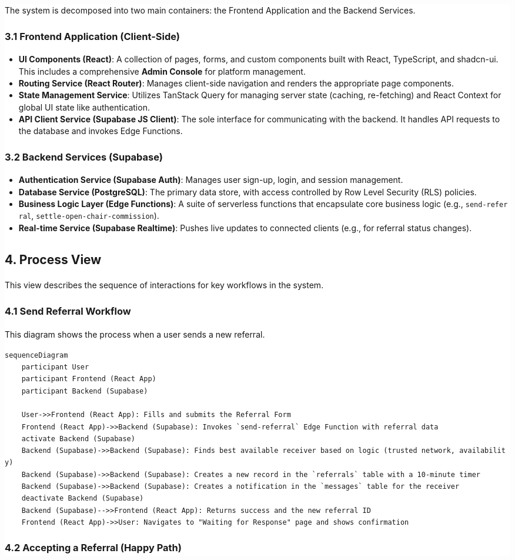 The system is decomposed into two main containers: the Frontend Application and the Backend Services.

### 3.1 Frontend Application (Client-Side)
- **UI Components (React)**: A collection of pages, forms, and custom components built with React, TypeScript, and shadcn-ui. This includes a comprehensive **Admin Console** for platform management.
- **Routing Service (React Router)**: Manages client-side navigation and renders the appropriate page components.
- **State Management Service**: Utilizes TanStack Query for managing server state (caching, re-fetching) and React Context for global UI state like authentication.
- **API Client Service (Supabase JS Client)**: The sole interface for communicating with the backend. It handles API requests to the database and invokes Edge Functions.

### 3.2 Backend Services (Supabase)
- **Authentication Service (Supabase Auth)**: Manages user sign-up, login, and session management.
- **Database Service (PostgreSQL)**: The primary data store, with access controlled by Row Level Security (RLS) policies.
- **Business Logic Layer (Edge Functions)**: A suite of serverless functions that encapsulate core business logic (e.g., `send-referral`, `settle-open-chair-commission`).
- **Real-time Service (Supabase Realtime)**: Pushes live updates to connected clients (e.g., for referral status changes).

## 4. Process View

This view describes the sequence of interactions for key workflows in the system.

### 4.1 Send Referral Workflow

This diagram shows the process when a user sends a new referral.

```mermaid
sequenceDiagram
    participant User
    participant Frontend (React App)
    participant Backend (Supabase)

    User->>Frontend (React App): Fills and submits the Referral Form
    Frontend (React App)->>Backend (Supabase): Invokes `send-referral` Edge Function with referral data
    activate Backend (Supabase)
    Backend (Supabase)->>Backend (Supabase): Finds best available receiver based on logic (trusted network, availability)
    Backend (Supabase)->>Backend (Supabase): Creates a new record in the `referrals` table with a 10-minute timer
    Backend (Supabase)->>Backend (Supabase): Creates a notification in the `messages` table for the receiver
    deactivate Backend (Supabase)
    Backend (Supabase)-->>Frontend (React App): Returns success and the new referral ID
    Frontend (React App)->>User: Navigates to "Waiting for Response" page and shows confirmation
```

### 4.2 Accepting a Referral (Happy Path)
